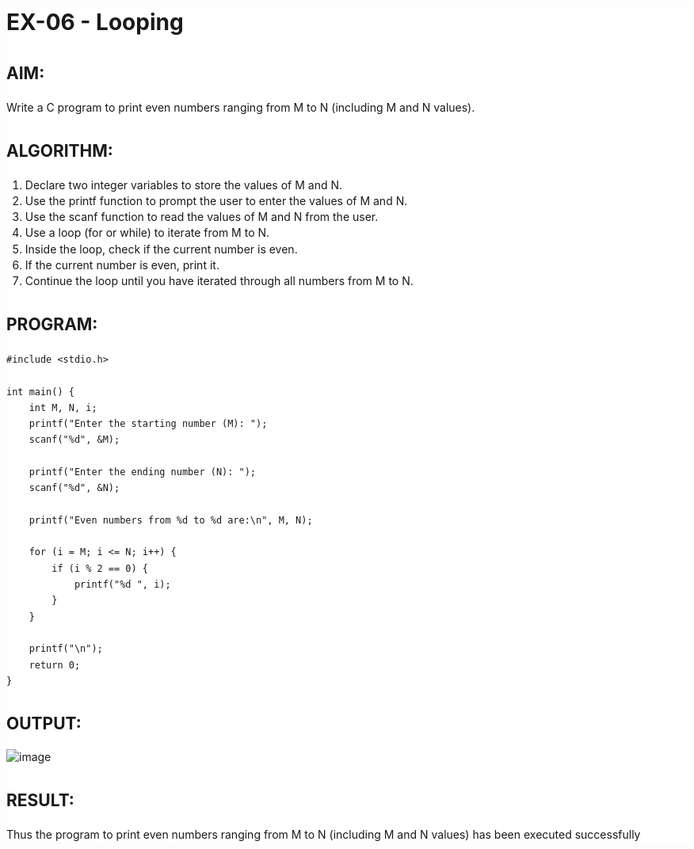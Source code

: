# EX-06 - Looping
## AIM:
Write a C program to print even numbers ranging from M to N (including M and N values).

## ALGORITHM:
1.	Declare two integer variables to store the values of M and N.
2.	Use the printf function to prompt the user to enter the values of M and N.
3.	Use the scanf function to read the values of M and N from the user.
4.	Use a loop (for or while) to iterate from M to N.
5.	Inside the loop, check if the current number is even.
6.	If the current number is even, print it.
7.	Continue the loop until you have iterated through all numbers from M to N.

## PROGRAM:
```
#include <stdio.h>

int main() {
    int M, N, i;
    printf("Enter the starting number (M): ");
    scanf("%d", &M);

    printf("Enter the ending number (N): ");
    scanf("%d", &N);

    printf("Even numbers from %d to %d are:\n", M, N);

    for (i = M; i <= N; i++) {
        if (i % 2 == 0) {
            printf("%d ", i);
        }
    }

    printf("\n");
    return 0;
}
```

## OUTPUT:

![image](https://github.com/user-attachments/assets/ca189045-f054-4b56-995c-a0ebd4de8de0)









## RESULT:
Thus the program to print even numbers ranging from M to N (including M and N values) has been executed successfully
 